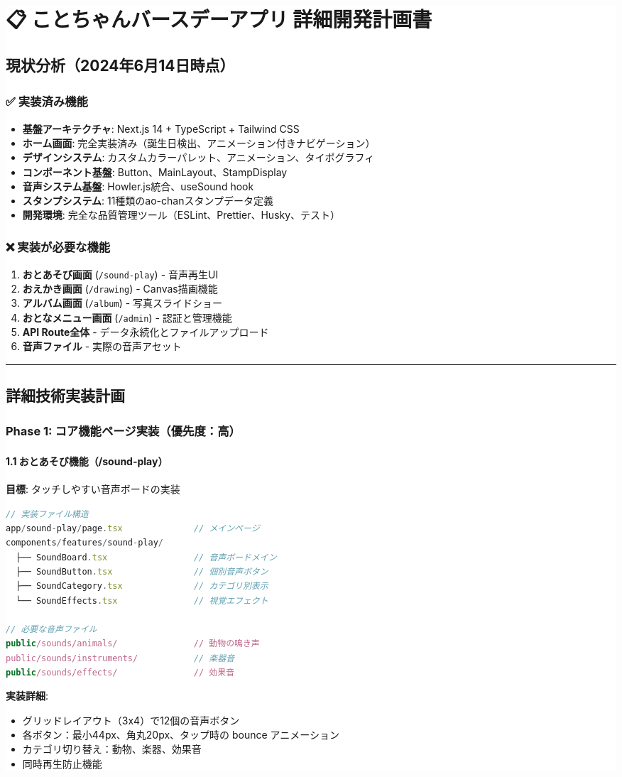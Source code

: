 # 📋 ことちゃんバースデーアプリ 詳細開発計画書

## 現状分析（2024年6月14日時点）

### ✅ 実装済み機能
- **基盤アーキテクチャ**: Next.js 14 + TypeScript + Tailwind CSS
- **ホーム画面**: 完全実装済み（誕生日検出、アニメーション付きナビゲーション）
- **デザインシステム**: カスタムカラーパレット、アニメーション、タイポグラフィ
- **コンポーネント基盤**: Button、MainLayout、StampDisplay
- **音声システム基盤**: Howler.js統合、useSound hook
- **スタンプシステム**: 11種類のao-chanスタンプデータ定義
- **開発環境**: 完全な品質管理ツール（ESLint、Prettier、Husky、テスト）

### ❌ 実装が必要な機能
1. **おとあそび画面** (`/sound-play`) - 音声再生UI
2. **おえかき画面** (`/drawing`) - Canvas描画機能
3. **アルバム画面** (`/album`) - 写真スライドショー
4. **おとなメニュー画面** (`/admin`) - 認証と管理機能
5. **API Route全体** - データ永続化とファイルアップロード
6. **音声ファイル** - 実際の音声アセット

---

## 詳細技術実装計画

### Phase 1: コア機能ページ実装（優先度：高）

#### 1.1 おとあそび機能（/sound-play）
**目標**: タッチしやすい音声ボードの実装

```typescript
// 実装ファイル構造
app/sound-play/page.tsx              // メインページ
components/features/sound-play/
  ├── SoundBoard.tsx                 // 音声ボードメイン
  ├── SoundButton.tsx                // 個別音声ボタン
  ├── SoundCategory.tsx              // カテゴリ別表示
  └── SoundEffects.tsx               // 視覚エフェクト

// 必要な音声ファイル
public/sounds/animals/               // 動物の鳴き声
public/sounds/instruments/           // 楽器音
public/sounds/effects/               // 効果音
```

**実装詳細**:
- グリッドレイアウト（3x4）で12個の音声ボタン
- 各ボタン：最小44px、角丸20px、タップ時の bounce アニメーション
- カテゴリ切り替え：動物、楽器、効果音
- 同時再生防止機能
